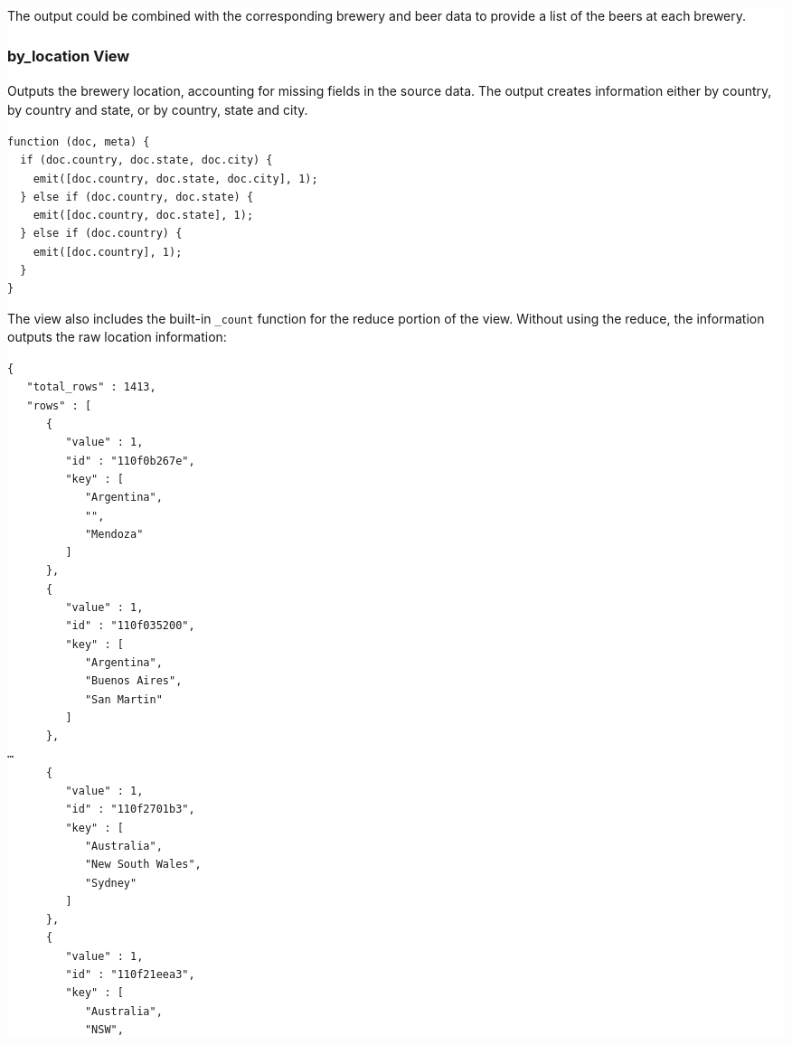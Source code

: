 The output could be combined with the corresponding brewery and beer data to
provide a list of the beers at each brewery.

<a id="couchbase-sampledata-beer-views-by_location"></a>

### by_location View

Outputs the brewery location, accounting for missing fields in the source data.
The output creates information either by country, by country and state, or by
country, state and city.


```
function (doc, meta) {
  if (doc.country, doc.state, doc.city) {
    emit([doc.country, doc.state, doc.city], 1);
  } else if (doc.country, doc.state) {
    emit([doc.country, doc.state], 1);
  } else if (doc.country) {
    emit([doc.country], 1);
  }
}
```

The view also includes the built-in `_count` function for the reduce portion of
the view. Without using the reduce, the information outputs the raw location
information:


```
{
   "total_rows" : 1413,
   "rows" : [
      {
         "value" : 1,
         "id" : "110f0b267e",
         "key" : [
            "Argentina",
            "",
            "Mendoza"
         ]
      },
      {
         "value" : 1,
         "id" : "110f035200",
         "key" : [
            "Argentina",
            "Buenos Aires",
            "San Martin"
         ]
      },
…
      {
         "value" : 1,
         "id" : "110f2701b3",
         "key" : [
            "Australia",
            "New South Wales",
            "Sydney"
         ]
      },
      {
         "value" : 1,
         "id" : "110f21eea3",
         "key" : [
            "Australia",
            "NSW",
```